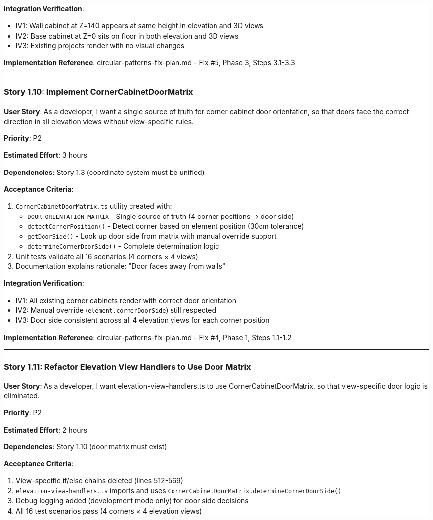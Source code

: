 **Integration Verification**:
- IV1: Wall cabinet at Z=140 appears at same height in elevation and 3D views
- IV2: Base cabinet at Z=0 sits on floor in both elevation and 3D views
- IV3: Existing projects render with no visual changes

**Implementation Reference**: [circular-patterns-fix-plan.md](./circular-patterns-fix-plan.md) - Fix #5, Phase 3, Steps 3.1-3.3

---

### Story 1.10: Implement CornerCabinetDoorMatrix

**User Story**:
As a developer,
I want a single source of truth for corner cabinet door orientation,
so that doors face the correct direction in all elevation views without view-specific rules.

**Priority**: P2

**Estimated Effort**: 3 hours

**Dependencies**: Story 1.3 (coordinate system must be unified)

**Acceptance Criteria**:
1. `CornerCabinetDoorMatrix.ts` utility created with:
   - `DOOR_ORIENTATION_MATRIX` - Single source of truth (4 corner positions → door side)
   - `detectCornerPosition()` - Detect corner based on element position (30cm tolerance)
   - `getDoorSide()` - Look up door side from matrix with manual override support
   - `determineCornerDoorSide()` - Complete determination logic
2. Unit tests validate all 16 scenarios (4 corners × 4 views)
3. Documentation explains rationale: "Door faces away from walls"

**Integration Verification**:
- IV1: All existing corner cabinets render with correct door orientation
- IV2: Manual override (`element.cornerDoorSide`) still respected
- IV3: Door side consistent across all 4 elevation views for each corner position

**Implementation Reference**: [circular-patterns-fix-plan.md](./circular-patterns-fix-plan.md) - Fix #4, Phase 1, Steps 1.1-1.2

---

### Story 1.11: Refactor Elevation View Handlers to Use Door Matrix

**User Story**:
As a developer,
I want elevation-view-handlers.ts to use CornerCabinetDoorMatrix,
so that view-specific door logic is eliminated.

**Priority**: P2

**Estimated Effort**: 2 hours

**Dependencies**: Story 1.10 (door matrix must exist)

**Acceptance Criteria**:
1. View-specific if/else chains deleted (lines 512-569)
2. `elevation-view-handlers.ts` imports and uses `CornerCabinetDoorMatrix.determineCornerDoorSide()`
3. Debug logging added (development mode only) for door side decisions
4. All 16 test scenarios pass (4 corners × 4 elevation views)
